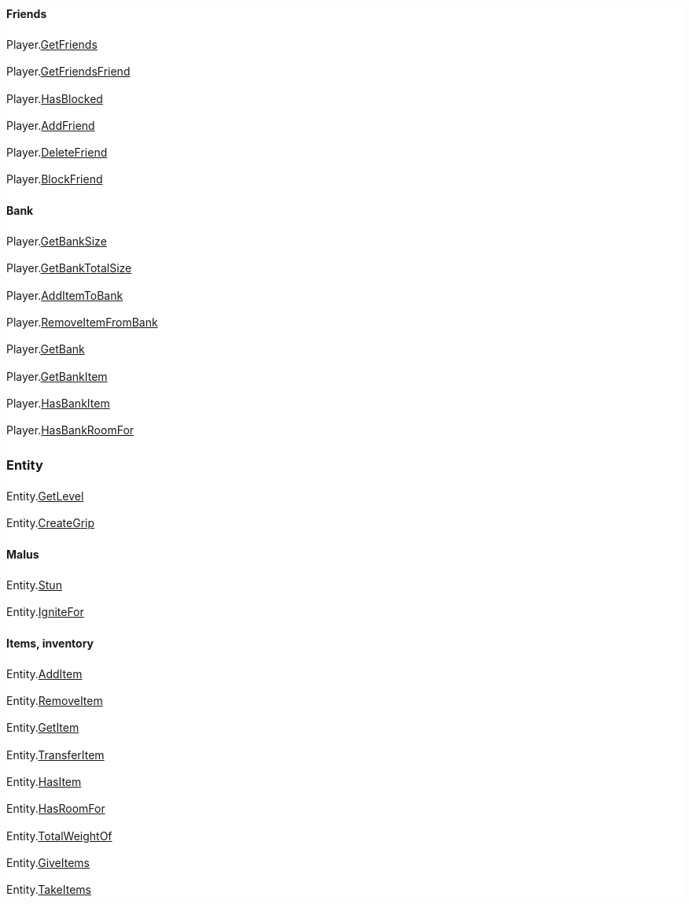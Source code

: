 #### Friends ####

Player.[GetFriends](Player_GetFriends.md)

Player.[GetFriendsFriend](Player_GetFriendsFriend.md)

Player.[HasBlocked](Player_HasBlocked.md)

Player.[AddFriend](Player_AddFriend.md)

Player.[DeleteFriend](Player_DeleteFriend.md)

Player.[BlockFriend](Player_BlockFriend.md)

#### Bank ####

Player.[GetBankSize](Player_GetBankSize.md)

Player.[GetBankTotalSize](Player_GetBankTotalSize.md)

Player.[AddItemToBank](Player_AddItemToBank.md)

Player.[RemoveItemFromBank](Player_RemoveItemFromBank.md)

Player.[GetBank](Player_GetBank.md)

Player.[GetBankItem](Player_GetBankItem.md)

Player.[HasBankItem](Player_HasBankItem.md)

Player.[HasBankRoomFor](Player_HasBankRoomFor.md)

### Entity ###

Entity.[GetLevel](Entity_GetLevel.md)

Entity.[CreateGrip](Entity_CreateGrip.md)

#### Malus ####

Entity.[Stun](Entity_Stun.md)

Entity.[IgniteFor](Entity_IgniteFor.md)

#### Items, inventory ####

Entity.[AddItem](Entity_AddItem.md)

Entity.[RemoveItem](Entity_RemoveItem.md)

Entity.[GetItem](Entity_GetItem.md)

Entity.[TransferItem](Entity_TransferItem.md)

Entity.[HasItem](Entity_HasItem.md)

Entity.[HasRoomFor](Entity_HasRoomFor.md)

Entity.[TotalWeightOf](Entity_TotalWeightOf.md)

Entity.[GiveItems](Entity_GiveItems.md)

Entity.[TakeItems](Entity_TakeItems.md)
